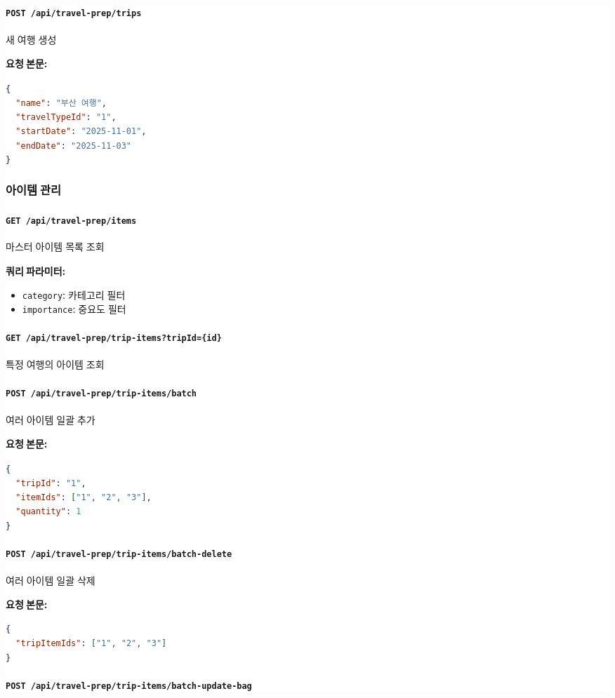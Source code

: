#### `POST /api/travel-prep/trips`

새 여행 생성

**요청 본문:**

```json
{
  "name": "부산 여행",
  "travelTypeId": "1",
  "startDate": "2025-11-01",
  "endDate": "2025-11-03"
}
```

### 아이템 관리

#### `GET /api/travel-prep/items`

마스터 아이템 목록 조회

**쿼리 파라미터:**

- `category`: 카테고리 필터
- `importance`: 중요도 필터

#### `GET /api/travel-prep/trip-items?tripId={id}`

특정 여행의 아이템 조회

#### `POST /api/travel-prep/trip-items/batch`

여러 아이템 일괄 추가

**요청 본문:**

```json
{
  "tripId": "1",
  "itemIds": ["1", "2", "3"],
  "quantity": 1
}
```

#### `POST /api/travel-prep/trip-items/batch-delete`

여러 아이템 일괄 삭제

**요청 본문:**

```json
{
  "tripItemIds": ["1", "2", "3"]
}
```

#### `POST /api/travel-prep/trip-items/batch-update-bag`
